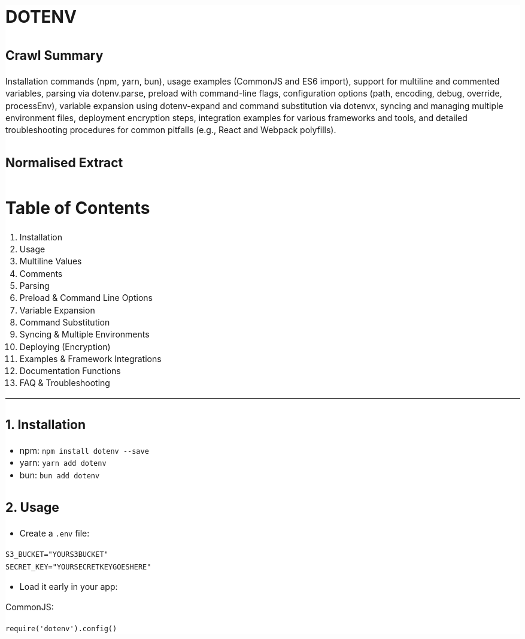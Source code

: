 # DOTENV

## Crawl Summary
Installation commands (npm, yarn, bun), usage examples (CommonJS and ES6 import), support for multiline and commented variables, parsing via dotenv.parse, preload with command-line flags, configuration options (path, encoding, debug, override, processEnv), variable expansion using dotenv-expand and command substitution via dotenvx, syncing and managing multiple environment files, deployment encryption steps, integration examples for various frameworks and tools, and detailed troubleshooting procedures for common pitfalls (e.g., React and Webpack polyfills).

## Normalised Extract
# Table of Contents

1. Installation
2. Usage
3. Multiline Values
4. Comments
5. Parsing
6. Preload & Command Line Options
7. Variable Expansion
8. Command Substitution
9. Syncing & Multiple Environments
10. Deploying (Encryption)
11. Examples & Framework Integrations
12. Documentation Functions
13. FAQ & Troubleshooting

---

## 1. Installation

- npm: `npm install dotenv --save`
- yarn: `yarn add dotenv`
- bun: `bun add dotenv`

## 2. Usage

- Create a `.env` file:

```
S3_BUCKET="YOURS3BUCKET"
SECRET_KEY="YOURSECRETKEYGOESHERE"
```

- Load it early in your app:

CommonJS:

```
require('dotenv').config()
```
